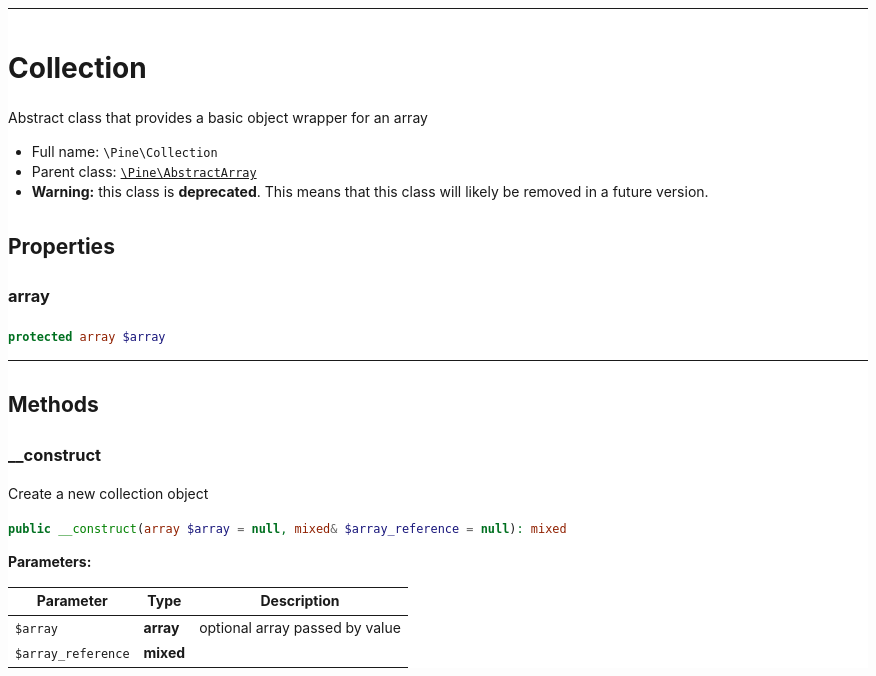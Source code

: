 ***

# Collection

Abstract class that provides a basic object wrapper for an array



* Full name: `\Pine\Collection`
* Parent class: [`\Pine\AbstractArray`](./AbstractArray.md)
* **Warning:** this class is **deprecated**. This means that this class will likely be removed in a future version.



## Properties


### array



```php
protected array $array
```






***

## Methods


### __construct

Create a new collection object

```php
public __construct(array $array = null, mixed& $array_reference = null): mixed
```








**Parameters:**

| Parameter | Type | Description |
|-----------|------|-------------|
| `$array` | **array** | optional array passed by value |
| `$array_reference` | **mixed** |  |




